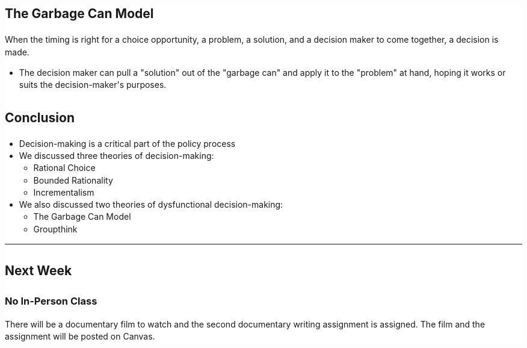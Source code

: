 ## The Garbage Can Model

When the timing is right for a choice opportunity, a problem, a solution, and a decision maker to come together, a decision is made.

- The decision maker can pull a "solution" out of the "garbage can" and apply it to the "problem" at hand, hoping it works or suits the decision-maker's purposes.

## Conclusion

- Decision-making is a critical part of the policy process
- We discussed three theories of decision-making:
  - Rational Choice
  - Bounded Rationality
  - Incrementalism
- We also discussed two theories of dysfunctional decision-making:
  - The Garbage Can Model
  - Groupthink

---

## Next Week

### No In-Person Class

There will be a documentary film to watch and the second documentary writing assignment is assigned. The film and the assignment will be posted on Canvas.
